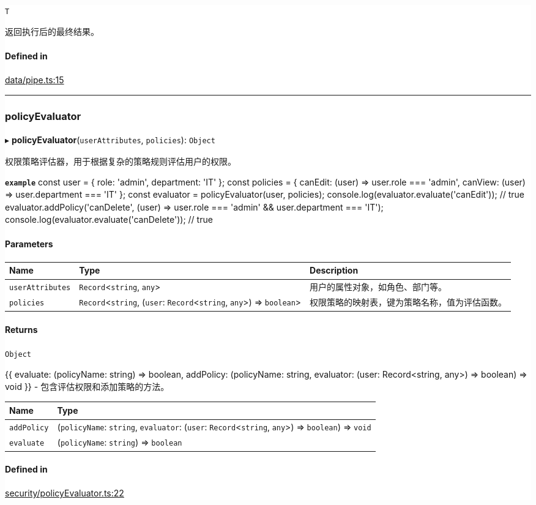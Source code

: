 `T`

返回执行后的最终结果。

#### Defined in

[data/pipe.ts:15](https://github.com/isdfs/low-code/blob/9dffdb0/packages/utils/src/data/pipe.ts#L15)

___

### policyEvaluator

▸ **policyEvaluator**(`userAttributes`, `policies`): `Object`

权限策略评估器，用于根据复杂的策略规则评估用户的权限。

**`example`**
const user = { role: 'admin', department: 'IT' };
const policies = {
  canEdit: (user) => user.role === 'admin',
  canView: (user) => user.department === 'IT'
};
const evaluator = policyEvaluator(user, policies);
console.log(evaluator.evaluate('canEdit')); // true
evaluator.addPolicy('canDelete', (user) => user.role === 'admin' && user.department === 'IT');
console.log(evaluator.evaluate('canDelete')); // true

#### Parameters

| Name | Type | Description |
| :------ | :------ | :------ |
| `userAttributes` | `Record`<`string`, `any`\> | 用户的属性对象，如角色、部门等。 |
| `policies` | `Record`<`string`, (`user`: `Record`<`string`, `any`\>) => `boolean`\> | 权限策略的映射表，键为策略名称，值为评估函数。 |

#### Returns

`Object`

{{
  evaluate: (policyName: string) => boolean,
  addPolicy: (policyName: string, evaluator: (user: Record<string, any>) => boolean) => void
}} - 包含评估权限和添加策略的方法。

| Name | Type |
| :------ | :------ |
| `addPolicy` | (`policyName`: `string`, `evaluator`: (`user`: `Record`<`string`, `any`\>) => `boolean`) => `void` |
| `evaluate` | (`policyName`: `string`) => `boolean` |

#### Defined in

[security/policyEvaluator.ts:22](https://github.com/isdfs/low-code/blob/9dffdb0/packages/utils/src/security/policyEvaluator.ts#L22)
